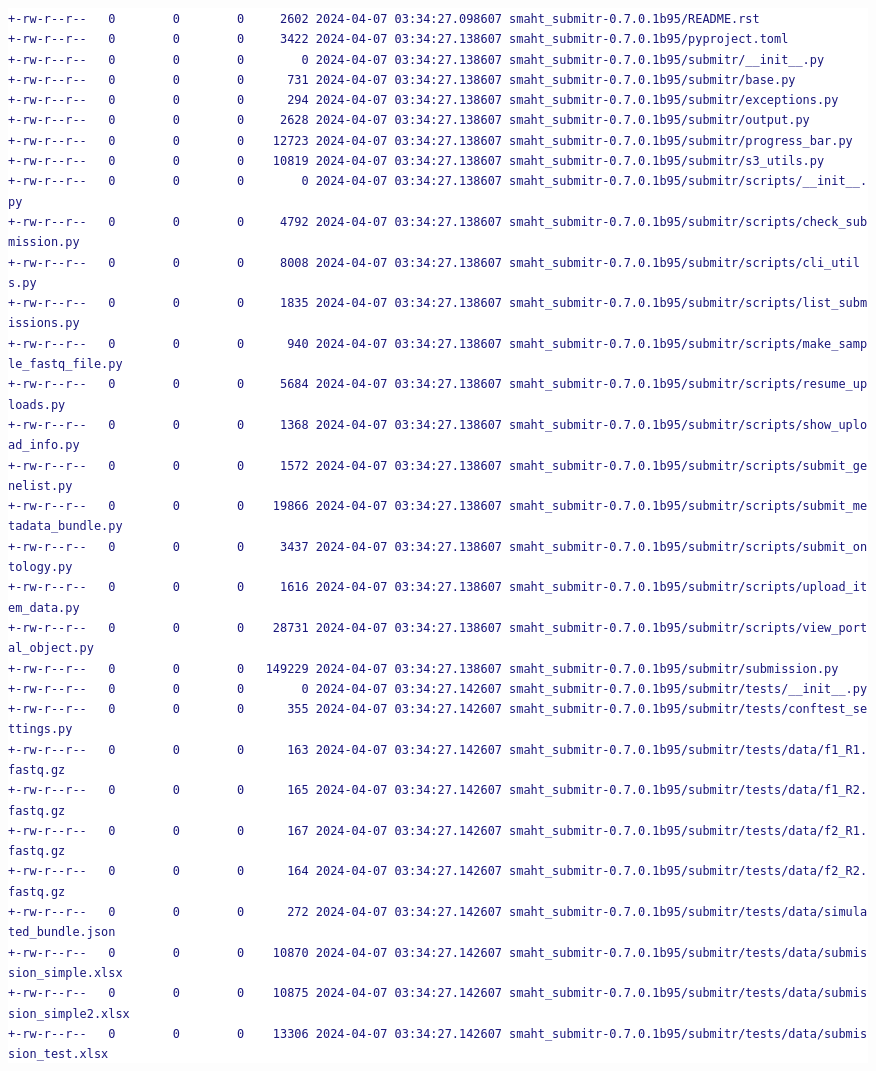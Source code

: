 ```diff
+-rw-r--r--   0        0        0     2602 2024-04-07 03:34:27.098607 smaht_submitr-0.7.0.1b95/README.rst
+-rw-r--r--   0        0        0     3422 2024-04-07 03:34:27.138607 smaht_submitr-0.7.0.1b95/pyproject.toml
+-rw-r--r--   0        0        0        0 2024-04-07 03:34:27.138607 smaht_submitr-0.7.0.1b95/submitr/__init__.py
+-rw-r--r--   0        0        0      731 2024-04-07 03:34:27.138607 smaht_submitr-0.7.0.1b95/submitr/base.py
+-rw-r--r--   0        0        0      294 2024-04-07 03:34:27.138607 smaht_submitr-0.7.0.1b95/submitr/exceptions.py
+-rw-r--r--   0        0        0     2628 2024-04-07 03:34:27.138607 smaht_submitr-0.7.0.1b95/submitr/output.py
+-rw-r--r--   0        0        0    12723 2024-04-07 03:34:27.138607 smaht_submitr-0.7.0.1b95/submitr/progress_bar.py
+-rw-r--r--   0        0        0    10819 2024-04-07 03:34:27.138607 smaht_submitr-0.7.0.1b95/submitr/s3_utils.py
+-rw-r--r--   0        0        0        0 2024-04-07 03:34:27.138607 smaht_submitr-0.7.0.1b95/submitr/scripts/__init__.py
+-rw-r--r--   0        0        0     4792 2024-04-07 03:34:27.138607 smaht_submitr-0.7.0.1b95/submitr/scripts/check_submission.py
+-rw-r--r--   0        0        0     8008 2024-04-07 03:34:27.138607 smaht_submitr-0.7.0.1b95/submitr/scripts/cli_utils.py
+-rw-r--r--   0        0        0     1835 2024-04-07 03:34:27.138607 smaht_submitr-0.7.0.1b95/submitr/scripts/list_submissions.py
+-rw-r--r--   0        0        0      940 2024-04-07 03:34:27.138607 smaht_submitr-0.7.0.1b95/submitr/scripts/make_sample_fastq_file.py
+-rw-r--r--   0        0        0     5684 2024-04-07 03:34:27.138607 smaht_submitr-0.7.0.1b95/submitr/scripts/resume_uploads.py
+-rw-r--r--   0        0        0     1368 2024-04-07 03:34:27.138607 smaht_submitr-0.7.0.1b95/submitr/scripts/show_upload_info.py
+-rw-r--r--   0        0        0     1572 2024-04-07 03:34:27.138607 smaht_submitr-0.7.0.1b95/submitr/scripts/submit_genelist.py
+-rw-r--r--   0        0        0    19866 2024-04-07 03:34:27.138607 smaht_submitr-0.7.0.1b95/submitr/scripts/submit_metadata_bundle.py
+-rw-r--r--   0        0        0     3437 2024-04-07 03:34:27.138607 smaht_submitr-0.7.0.1b95/submitr/scripts/submit_ontology.py
+-rw-r--r--   0        0        0     1616 2024-04-07 03:34:27.138607 smaht_submitr-0.7.0.1b95/submitr/scripts/upload_item_data.py
+-rw-r--r--   0        0        0    28731 2024-04-07 03:34:27.138607 smaht_submitr-0.7.0.1b95/submitr/scripts/view_portal_object.py
+-rw-r--r--   0        0        0   149229 2024-04-07 03:34:27.138607 smaht_submitr-0.7.0.1b95/submitr/submission.py
+-rw-r--r--   0        0        0        0 2024-04-07 03:34:27.142607 smaht_submitr-0.7.0.1b95/submitr/tests/__init__.py
+-rw-r--r--   0        0        0      355 2024-04-07 03:34:27.142607 smaht_submitr-0.7.0.1b95/submitr/tests/conftest_settings.py
+-rw-r--r--   0        0        0      163 2024-04-07 03:34:27.142607 smaht_submitr-0.7.0.1b95/submitr/tests/data/f1_R1.fastq.gz
+-rw-r--r--   0        0        0      165 2024-04-07 03:34:27.142607 smaht_submitr-0.7.0.1b95/submitr/tests/data/f1_R2.fastq.gz
+-rw-r--r--   0        0        0      167 2024-04-07 03:34:27.142607 smaht_submitr-0.7.0.1b95/submitr/tests/data/f2_R1.fastq.gz
+-rw-r--r--   0        0        0      164 2024-04-07 03:34:27.142607 smaht_submitr-0.7.0.1b95/submitr/tests/data/f2_R2.fastq.gz
+-rw-r--r--   0        0        0      272 2024-04-07 03:34:27.142607 smaht_submitr-0.7.0.1b95/submitr/tests/data/simulated_bundle.json
+-rw-r--r--   0        0        0    10870 2024-04-07 03:34:27.142607 smaht_submitr-0.7.0.1b95/submitr/tests/data/submission_simple.xlsx
+-rw-r--r--   0        0        0    10875 2024-04-07 03:34:27.142607 smaht_submitr-0.7.0.1b95/submitr/tests/data/submission_simple2.xlsx
+-rw-r--r--   0        0        0    13306 2024-04-07 03:34:27.142607 smaht_submitr-0.7.0.1b95/submitr/tests/data/submission_test.xlsx
```